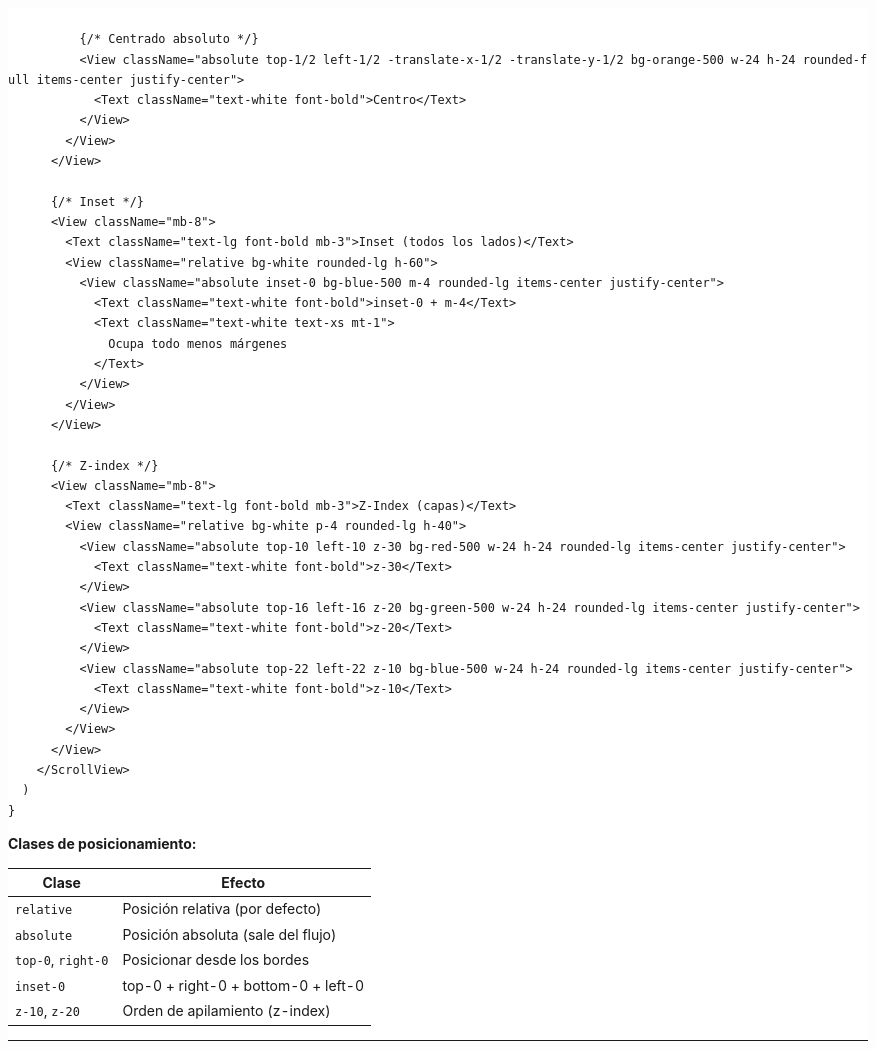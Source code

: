```tsx

          {/* Centrado absoluto */}
          <View className="absolute top-1/2 left-1/2 -translate-x-1/2 -translate-y-1/2 bg-orange-500 w-24 h-24 rounded-full items-center justify-center">
            <Text className="text-white font-bold">Centro</Text>
          </View>
        </View>
      </View>

      {/* Inset */}
      <View className="mb-8">
        <Text className="text-lg font-bold mb-3">Inset (todos los lados)</Text>
        <View className="relative bg-white rounded-lg h-60">
          <View className="absolute inset-0 bg-blue-500 m-4 rounded-lg items-center justify-center">
            <Text className="text-white font-bold">inset-0 + m-4</Text>
            <Text className="text-white text-xs mt-1">
              Ocupa todo menos márgenes
            </Text>
          </View>
        </View>
      </View>

      {/* Z-index */}
      <View className="mb-8">
        <Text className="text-lg font-bold mb-3">Z-Index (capas)</Text>
        <View className="relative bg-white p-4 rounded-lg h-40">
          <View className="absolute top-10 left-10 z-30 bg-red-500 w-24 h-24 rounded-lg items-center justify-center">
            <Text className="text-white font-bold">z-30</Text>
          </View>
          <View className="absolute top-16 left-16 z-20 bg-green-500 w-24 h-24 rounded-lg items-center justify-center">
            <Text className="text-white font-bold">z-20</Text>
          </View>
          <View className="absolute top-22 left-22 z-10 bg-blue-500 w-24 h-24 rounded-lg items-center justify-center">
            <Text className="text-white font-bold">z-10</Text>
          </View>
        </View>
      </View>
    </ScrollView>
  )
}
```

**Clases de posicionamiento:**

| Clase              | Efecto                              |
| ------------------ | ----------------------------------- |
| `relative`         | Posición relativa (por defecto)     |
| `absolute`         | Posición absoluta (sale del flujo)  |
| `top-0`, `right-0` | Posicionar desde los bordes         |
| `inset-0`          | top-0 + right-0 + bottom-0 + left-0 |
| `z-10`, `z-20`     | Orden de apilamiento (z-index)      |

---